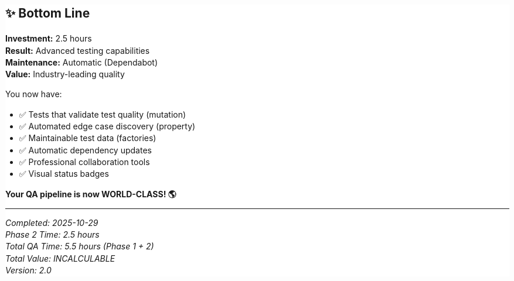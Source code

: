 
## ✨ Bottom Line

**Investment:** 2.5 hours  
**Result:** Advanced testing capabilities  
**Maintenance:** Automatic (Dependabot)  
**Value:** Industry-leading quality

You now have:
- ✅ Tests that validate test quality (mutation)
- ✅ Automated edge case discovery (property)
- ✅ Maintainable test data (factories)
- ✅ Automatic dependency updates
- ✅ Professional collaboration tools
- ✅ Visual status badges

**Your QA pipeline is now WORLD-CLASS! 🌎**

---

*Completed: 2025-10-29*  
*Phase 2 Time: 2.5 hours*  
*Total QA Time: 5.5 hours (Phase 1 + 2)*  
*Total Value: INCALCULABLE*  
*Version: 2.0*

